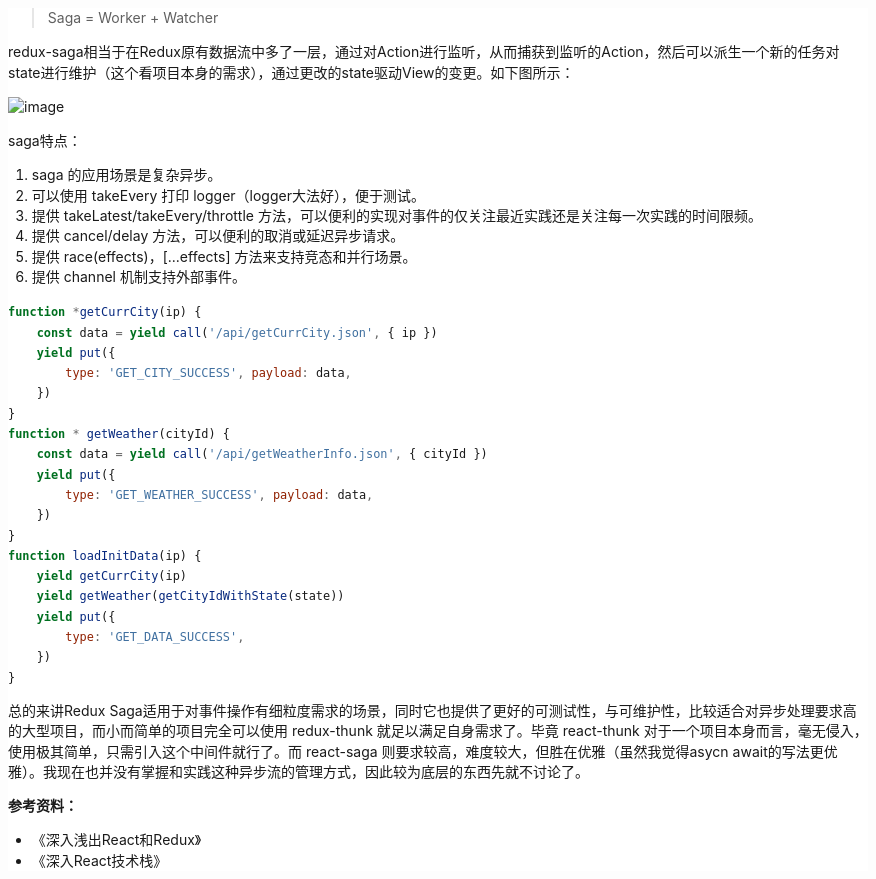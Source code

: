 > Saga = Worker + Watcher

redux-saga相当于在Redux原有数据流中多了一层，通过对Action进行监听，从而捕获到监听的Action，然后可以派生一个新的任务对state进行维护（这个看项目本身的需求），通过更改的state驱动View的变更。如下图所示：

![image](https://user-gold-cdn.xitu.io/2018/6/15/16402829f9ac4180?w=718&h=428&f=png&s=16806)

saga特点：
1. saga 的应用场景是复杂异步。
2. 可以使用 takeEvery 打印 logger（logger大法好），便于测试。
3. 提供 takeLatest/takeEvery/throttle 方法，可以便利的实现对事件的仅关注最近实践还是关注每一次实践的时间限频。
4. 提供 cancel/delay 方法，可以便利的取消或延迟异步请求。
5. 提供 race(effects)，[...effects] 方法来支持竞态和并行场景。
6. 提供 channel 机制支持外部事件。

```JavaScript
function *getCurrCity(ip) {
    const data = yield call('/api/getCurrCity.json', { ip })
    yield put({
        type: 'GET_CITY_SUCCESS', payload: data,
    })
}
function * getWeather(cityId) {
    const data = yield call('/api/getWeatherInfo.json', { cityId })
    yield put({
        type: 'GET_WEATHER_SUCCESS', payload: data,
    })
}
function loadInitData(ip) {
    yield getCurrCity(ip)
    yield getWeather(getCityIdWithState(state))
    yield put({
        type: 'GET_DATA_SUCCESS',
    })
}
```

总的来讲Redux Saga适用于对事件操作有细粒度需求的场景，同时它也提供了更好的可测试性，与可维护性，比较适合对异步处理要求高的大型项目，而小而简单的项目完全可以使用 redux-thunk 就足以满足自身需求了。毕竟 react-thunk 对于一个项目本身而言，毫无侵入，使用极其简单，只需引入这个中间件就行了。而 react-saga 则要求较高，难度较大，但胜在优雅（虽然我觉得asycn await的写法更优雅）。我现在也并没有掌握和实践这种异步流的管理方式，因此较为底层的东西先就不讨论了。

**参考资料：**
- 《深入浅出React和Redux》
- 《深入React技术栈》